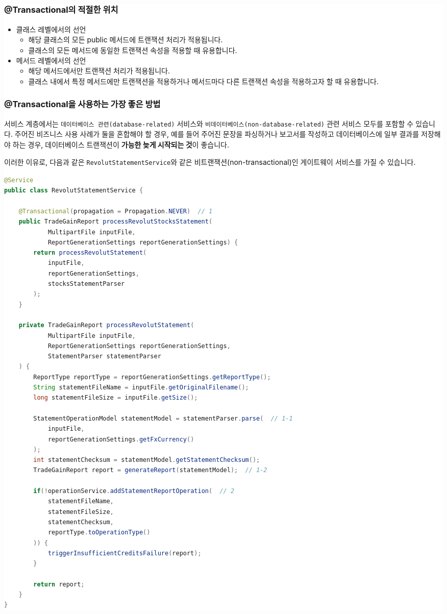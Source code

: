 
### @Transactional의 적절한 위치
- 클래스 레벨에서의 선언
  - 해당 클래스의 모든 public 메서드에 트랜잭션 처리가 적용됩니다.
  - 클래스의 모든 메서드에 동일한 트랜잭션 속성을 적용할 때 유용합니다.
- 메서드 레벨에서의 선언
  - 해당 메서드에서만 트랜잭션 처리가 적용됩니다.
  - 클래스 내에서 특정 메서드에만 트랜잭션을 적용하거나 메서드마다 다른 트랜잭션 속성을 적용하고자 할 때 유용합니다.
  

### @Transactional을 사용하는 가장 좋은 방법
서비스 계층에서는 `데이터베이스 관련(database-related)` 서비스와 `비데이터베이스(non-database-related)` 관련 서비스 모두를 포함할 수 있습니다.
주어진 비즈니스 사용 사례가 둘을 혼합해야 할 경우, 예를 들어 주어진 문장을 파싱하거나 보고서를 작성하고 데이터베이스에 일부 결과를 저장해야 하는 경우, 데이터베이스 트랜잭션이 **가능한 늦게 시작되는 것**이 좋습니다.

이러한 이유로, 다음과 같은 `RevolutStatementService`와 같은 비트랜잭션(non-transactional)인 게이트웨이 서비스를 가질 수 있습니다.

```java
@Service
public class RevolutStatementService {
 
    @Transactional(propagation = Propagation.NEVER)  // 1
    public TradeGainReport processRevolutStocksStatement(
            MultipartFile inputFile,
            ReportGenerationSettings reportGenerationSettings) {
        return processRevolutStatement(
            inputFile,
            reportGenerationSettings,
            stocksStatementParser
        );
    }
     
    private TradeGainReport processRevolutStatement(
            MultipartFile inputFile,
            ReportGenerationSettings reportGenerationSettings,
            StatementParser statementParser
    ) {
        ReportType reportType = reportGenerationSettings.getReportType();
        String statementFileName = inputFile.getOriginalFilename();
        long statementFileSize = inputFile.getSize();
 
        StatementOperationModel statementModel = statementParser.parse(  // 1-1
            inputFile,
            reportGenerationSettings.getFxCurrency()
        );
        int statementChecksum = statementModel.getStatementChecksum();
        TradeGainReport report = generateReport(statementModel);  // 1-2
 
        if(!operationService.addStatementReportOperation(  // 2
            statementFileName,
            statementFileSize,
            statementChecksum,
            reportType.toOperationType()
        )) {
            triggerInsufficientCreditsFailure(report);
        }
 
        return report;
    }
}
```
